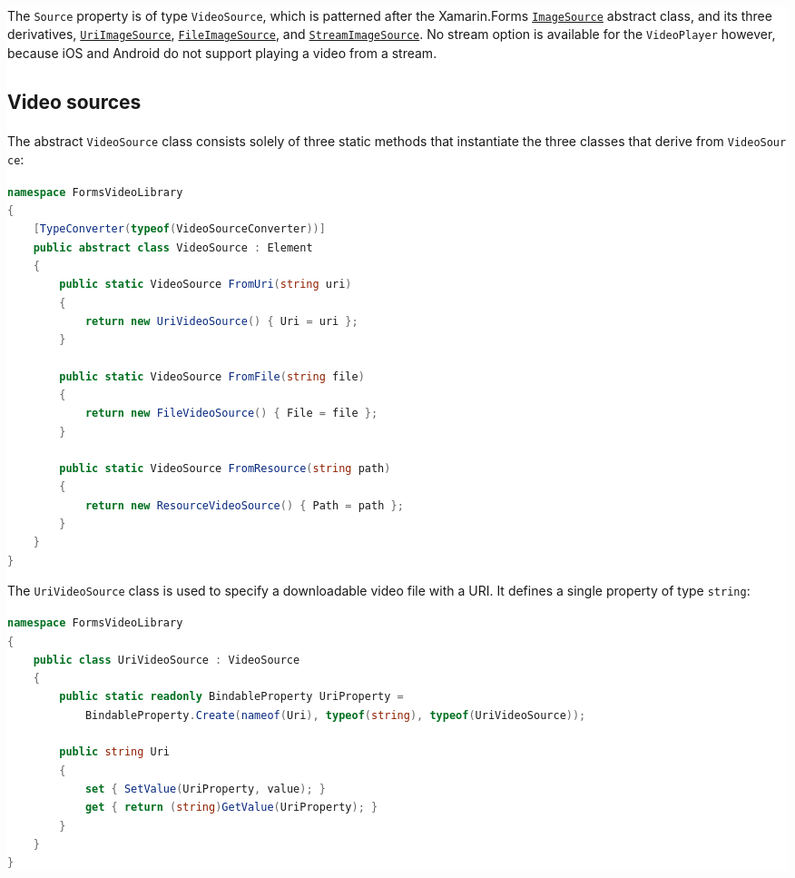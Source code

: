 The `Source` property is of type `VideoSource`, which is patterned after the Xamarin.Forms [`ImageSource`](xref:Xamarin.Forms.ImageSource) abstract class, and its three derivatives, [`UriImageSource`](xref:Xamarin.Forms.UriImageSource), [`FileImageSource`](xref:Xamarin.Forms.FileImageSource), and [`StreamImageSource`](xref:Xamarin.Forms.StreamImageSource). No stream option is available for the `VideoPlayer` however, because iOS and Android do not support playing a video from a stream.

## Video sources

The abstract `VideoSource` class consists solely of three static methods that instantiate the three classes that derive from `VideoSource`:

```csharp
namespace FormsVideoLibrary
{
    [TypeConverter(typeof(VideoSourceConverter))]
    public abstract class VideoSource : Element
    {
        public static VideoSource FromUri(string uri)
        {
            return new UriVideoSource() { Uri = uri };
        }

        public static VideoSource FromFile(string file)
        {
            return new FileVideoSource() { File = file };
        }

        public static VideoSource FromResource(string path)
        {
            return new ResourceVideoSource() { Path = path };
        }
    }
}
```

The `UriVideoSource` class is used to specify a downloadable video file with a URI. It defines a single property of type `string`:

```csharp
namespace FormsVideoLibrary
{
    public class UriVideoSource : VideoSource
    {
        public static readonly BindableProperty UriProperty =
            BindableProperty.Create(nameof(Uri), typeof(string), typeof(UriVideoSource));

        public string Uri
        {
            set { SetValue(UriProperty, value); }
            get { return (string)GetValue(UriProperty); }
        }
    }
}
```

